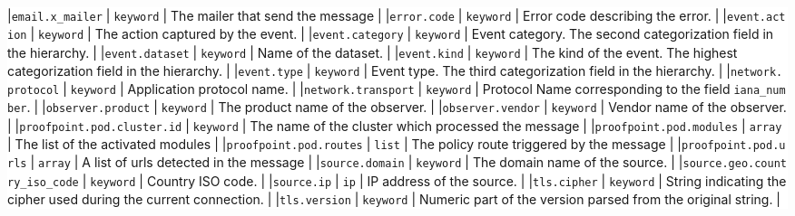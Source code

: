 |`email.x_mailer` | `keyword` | The mailer that send the message |
|`error.code` | `keyword` | Error code describing the error. |
|`event.action` | `keyword` | The action captured by the event. |
|`event.category` | `keyword` | Event category. The second categorization field in the hierarchy. |
|`event.dataset` | `keyword` | Name of the dataset. |
|`event.kind` | `keyword` | The kind of the event. The highest categorization field in the hierarchy. |
|`event.type` | `keyword` | Event type. The third categorization field in the hierarchy. |
|`network.protocol` | `keyword` | Application protocol name. |
|`network.transport` | `keyword` | Protocol Name corresponding to the field `iana_number`. |
|`observer.product` | `keyword` | The product name of the observer. |
|`observer.vendor` | `keyword` | Vendor name of the observer. |
|`proofpoint.pod.cluster.id` | `keyword` | The name of the cluster which processed the message |
|`proofpoint.pod.modules` | `array` | The list of the activated modules |
|`proofpoint.pod.routes` | `list` | The policy route triggered by the message |
|`proofpoint.pod.urls` | `array` | A list of urls detected in the message |
|`source.domain` | `keyword` | The domain name of the source. |
|`source.geo.country_iso_code` | `keyword` | Country ISO code. |
|`source.ip` | `ip` | IP address of the source. |
|`tls.cipher` | `keyword` | String indicating the cipher used during the current connection. |
|`tls.version` | `keyword` | Numeric part of the version parsed from the original string. |

